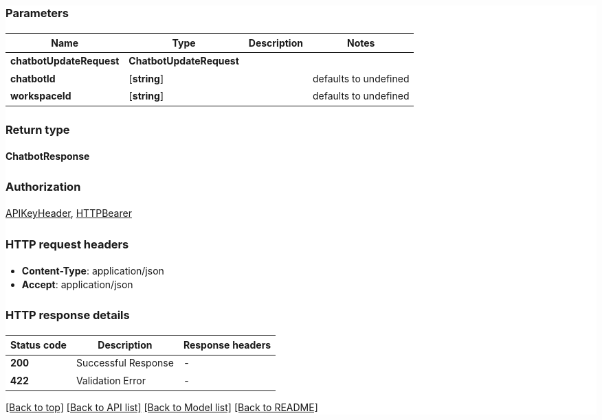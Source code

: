 ### Parameters

|Name | Type | Description  | Notes|
|------------- | ------------- | ------------- | -------------|
| **chatbotUpdateRequest** | **ChatbotUpdateRequest**|  | |
| **chatbotId** | [**string**] |  | defaults to undefined|
| **workspaceId** | [**string**] |  | defaults to undefined|


### Return type

**ChatbotResponse**

### Authorization

[APIKeyHeader](../README.md#APIKeyHeader), [HTTPBearer](../README.md#HTTPBearer)

### HTTP request headers

 - **Content-Type**: application/json
 - **Accept**: application/json


### HTTP response details
| Status code | Description | Response headers |
|-------------|-------------|------------------|
|**200** | Successful Response |  -  |
|**422** | Validation Error |  -  |

[[Back to top]](#) [[Back to API list]](../README.md#documentation-for-api-endpoints) [[Back to Model list]](../README.md#documentation-for-models) [[Back to README]](../README.md)

